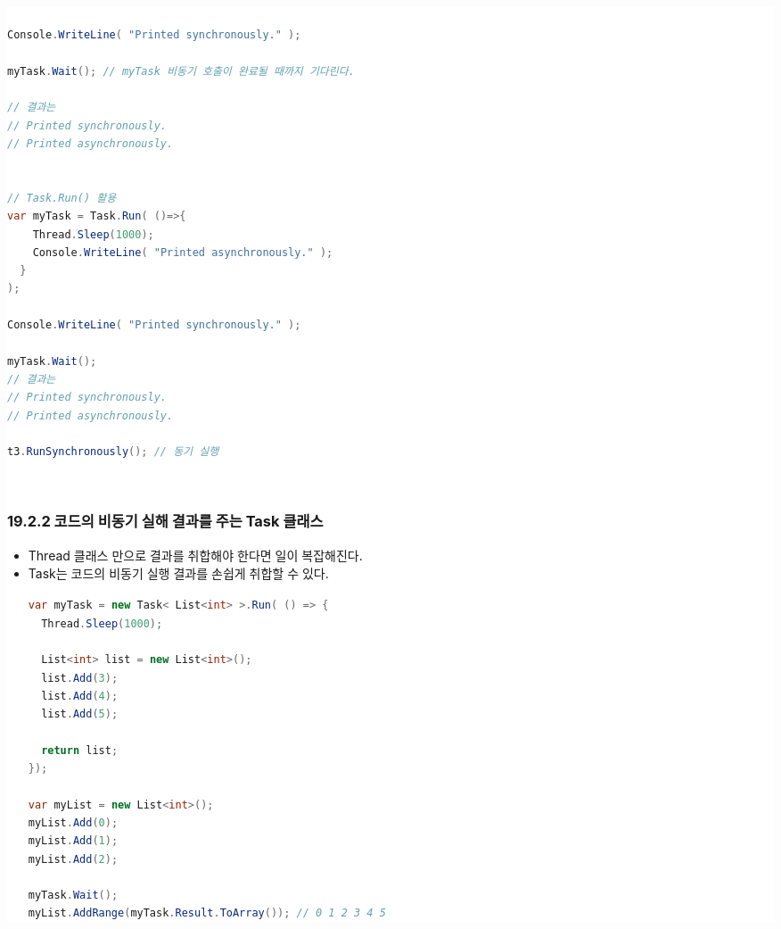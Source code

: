  ```cs

  Console.WriteLine( "Printed synchronously." );

  myTask.Wait(); // myTask 비동기 호출이 완료될 때까지 기다린다.

  // 결과는
  // Printed synchronously.
  // Printed asynchronously.


  // Task.Run() 활용
  var myTask = Task.Run( ()=>{
      Thread.Sleep(1000);
      Console.WriteLine( "Printed asynchronously." );
    }
  );

  Console.WriteLine( "Printed synchronously." );

  myTask.Wait();
  // 결과는
  // Printed synchronously.
  // Printed asynchronously.

  t3.RunSynchronously(); // 동기 실행
  ```

<br>

### 19.2.2 코드의 비동기 실해 결과를 주는 Task<TResult> 클래스

- Thread 클래스 만으로 결과를 취합해야 한다면 일이 복잡해진다.
- Task<TResult>는 코드의 비동기 실행 결과를 손쉽게 취합할 수 있다.
  ```cs
  var myTask = new Task< List<int> >.Run( () => {
    Thread.Sleep(1000);

    List<int> list = new List<int>();
    list.Add(3);
    list.Add(4);
    list.Add(5);

    return list;
  });

  var myList = new List<int>();
  myList.Add(0);
  myList.Add(1);
  myList.Add(2);

  myTask.Wait();
  myList.AddRange(myTask.Result.ToArray()); // 0 1 2 3 4 5
  ```
